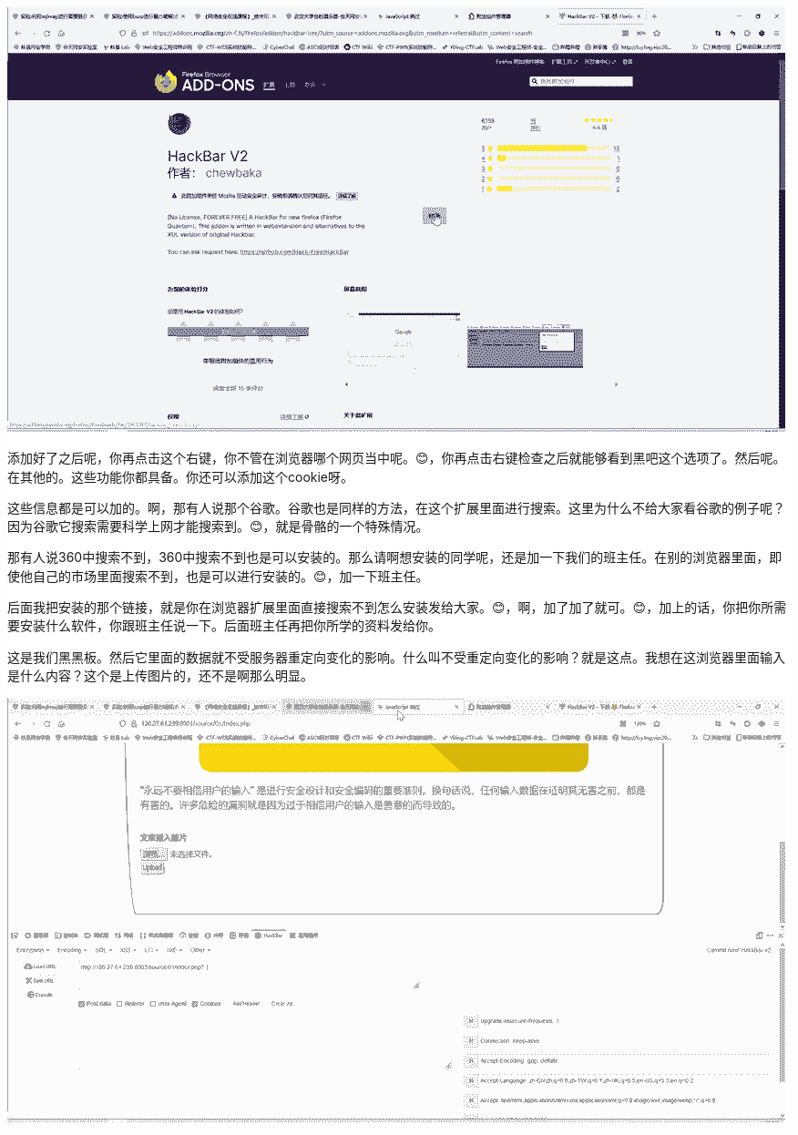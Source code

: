 ![](img/19105a93296092b62cfd9cc9531550b7_2.png)

添加好了之后呢，你再点击这个右键，你不管在浏览器哪个网页当中呢。😊，你再点击右键检查之后就能够看到黑吧这个选项了。然后呢。在其他的。这些功能你都具备。你还可以添加这个cookie呀。

这些信息都是可以加的。啊，那有人说那个谷歌。谷歌也是同样的方法，在这个扩展里面进行搜索。这里为什么不给大家看谷歌的例子呢？因为谷歌它搜索需要科学上网才能搜索到。😊，就是骨骼的一个特殊情况。

那有人说360中搜索不到，360中搜索不到也是可以安装的。那么请啊想安装的同学呢，还是加一下我们的班主任。在别的浏览器里面，即使他自己的市场里面搜索不到，也是可以进行安装的。😊，加一下班主任。

后面我把安装的那个链接，就是你在浏览器扩展里面直接搜索不到怎么安装发给大家。😊，啊，加了加了就可。😊，加上的话，你把你所需要安装什么软件，你跟班主任说一下。后面班主任再把你所学的资料发给你。

这是我们黑黑板。然后它里面的数据就不受服务器重定向变化的影响。什么叫不受重定向变化的影响？就是这点。我想在这浏览器里面输入是什么内容？这个是上传图片的，还不是啊那么明显。



![](img/19105a93296092b62cfd9cc9531550b7_4.png)
